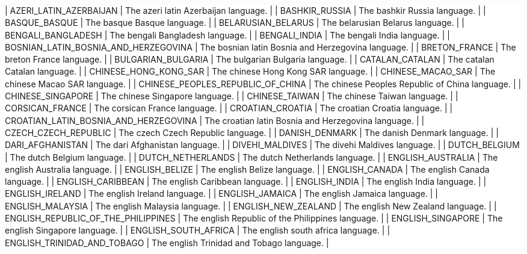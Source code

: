 | AZERI_LATIN_AZERBAIJAN | The azeri latin Azerbaijan language. |
| BASHKIR_RUSSIA | The bashkir Russia language. |
| BASQUE_BASQUE | The basque Basque language. |
| BELARUSIAN_BELARUS | The belarusian Belarus language. |
| BENGALI_BANGLADESH | The bengali Bangladesh language. |
| BENGALI_INDIA | The bengali India language. |
| BOSNIAN_LATIN_BOSNIA_AND_HERZEGOVINA | The bosnian latin Bosnia and Herzegovina language. |
| BRETON_FRANCE | The breton France language. |
| BULGARIAN_BULGARIA | The bulgarian Bulgaria language. |
| CATALAN_CATALAN | The catalan Catalan language. |
| CHINESE_HONG_KONG_SAR | The chinese Hong Kong SAR language. |
| CHINESE_MACAO_SAR | The chinese Macao SAR language. |
| CHINESE_PEOPLES_REPUBLIC_OF_CHINA | The chinese Peoples Republic of China language. |
| CHINESE_SINGAPORE | The chinese Singapore language. |
| CHINESE_TAIWAN | The chinese Taiwan language. |
| CORSICAN_FRANCE | The corsican France language. |
| CROATIAN_CROATIA | The croatian Croatia language. |
| CROATIAN_LATIN_BOSNIA_AND_HERZEGOVINA | The croatian latin Bosnia and Herzegovina language. |
| CZECH_CZECH_REPUBLIC | The czech Czech Republic language. |
| DANISH_DENMARK | The danish Denmark language. |
| DARI_AFGHANISTAN | The dari Afghanistan language. |
| DIVEHI_MALDIVES | The divehi Maldives language. |
| DUTCH_BELGIUM | The dutch Belgium language. |
| DUTCH_NETHERLANDS | The dutch Netherlands language. |
| ENGLISH_AUSTRALIA | The english Australia language. |
| ENGLISH_BELIZE | The english Belize language. |
| ENGLISH_CANADA | The english Canada language. |
| ENGLISH_CARIBBEAN | The english Caribbean language. |
| ENGLISH_INDIA | The english India language. |
| ENGLISH_IRELAND | The english Ireland language. |
| ENGLISH_JAMAICA | The english Jamaica language. |
| ENGLISH_MALAYSIA | The english Malaysia language. |
| ENGLISH_NEW_ZEALAND | The english New Zealand language. |
| ENGLISH_REPUBLIC_OF_THE_PHILIPPINES | The english Republic of the Philippines language. |
| ENGLISH_SINGAPORE | The english Singapore language. |
| ENGLISH_SOUTH_AFRICA | The english south africa language. |
| ENGLISH_TRINIDAD_AND_TOBAGO | The english Trinidad and Tobago language. |